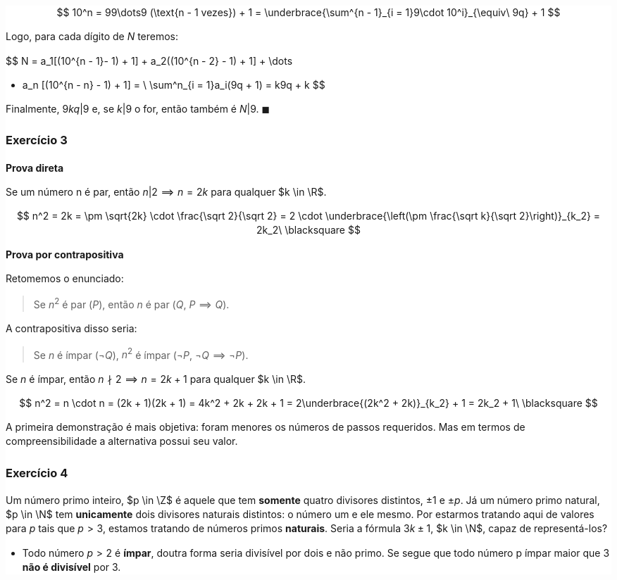 $$
10^n = 99\dots9 (\text{n - 1 vezes}) + 1 = \underbrace{\sum^{n - 1}_{i = 1}9\cdot 10^i}_{\equiv\ 9q} + 1
$$

Logo, para cada dígito de $N$ teremos:

$$
N = a_1[(10^{n - 1}- 1) + 1] + a_2((10^{n - 2} - 1) + 1] + \dots 
+ a_n [(10^{n - n} - 1) + 1] =
\\ \sum^n_{i = 1}a_i(9q + 1) = k9q + k
$$

Finalmente, $9kq | 9$ e, se $k | 9$ o for, então também é $N | 9$. $\blacksquare$

### Exercício 3

**Prova direta**

Se um número n é par, então $n|2 \implies n = 2k$ para qualquer $k \in \R$.

$$
n^2 = 2k = \pm \sqrt{2k} \cdot \frac{\sqrt 2}{\sqrt 2}
= 2 \cdot \underbrace{\left(\pm \frac{\sqrt k}{\sqrt 2}\right)}_{k_2}
= 2k_2\ \blacksquare
$$

**Prova por contrapositiva**

Retomemos o enunciado:

> Se $n^2$ é par ($P$), então $n$ é par ($Q$, $P \implies Q$).

A contrapositiva disso seria:

> Se $n$ é ímpar ($\neg Q$), $n^2$ é ímpar ($\neg P$, $\neg Q \implies \neg P$).

Se $n$ é ímpar, então $n \nmid 2 \implies n = 2k + 1$ para qualquer $k \in \R$.

$$
n^2 = n \cdot n = (2k + 1)(2k + 1) = 4k^2 + 2k + 2k + 1 =
2\underbrace{(2k^2 + 2k)}_{k_2} + 1 = 2k_2 + 1\ \blacksquare
$$

A primeira demonstração é mais objetiva: foram menores os números de passos requeridos. Mas em termos de compreensibilidade a alternativa possui seu valor.

### Exercício 4

Um número primo inteiro, $p \in \Z$ é aquele que tem **somente** quatro divisores distintos,  $\pm 1$ e $\pm p$. Já um número primo natural, $p \in \N$ tem **unicamente** dois divisores naturais distintos: o número um e ele mesmo. Por estarmos tratando aqui de valores para $p$ tais que $p > 3$, estamos tratando de números primos **naturais**. Seria a fórmula $3k \pm 1$, $k \in \N$, capaz de representá-los?

- Todo número $p > 2$ é **ímpar**, doutra forma seria divisível por dois e não primo. Se segue que todo número p ímpar maior que 3 **não é divisível** por 3.


[^1]: nUSP: 12543033; Turma 04.
[^2]: Resposta retirada diretamente das notas de aula do dia 03/09/2021
[^3]: $(\sqrt 2^{\sqrt 2})^{\sqrt 2} = (2^{\frac 12 \cdot 2^{\frac 12}})^{2^{\frac 12}} = 2^{\cancel{\frac 12 \cdot 2^{\frac12} \cdot 2^{\frac 12}}} = 2$